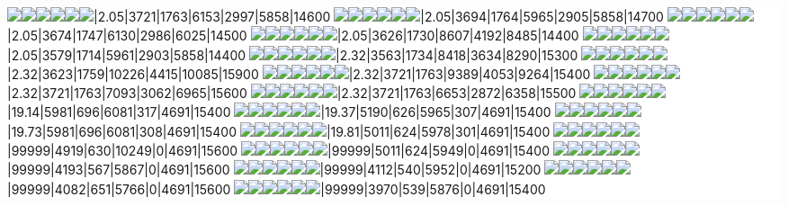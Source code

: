 ![](/item/3095.png)![](/item/3006.png)![](/item/3181.png)![](/item/3033.png)![](/item/6630.png)![](/item/1038.png)|2.05|3721|1763|6153|2997|5858|14600
![](/item/3095.png)![](/item/3006.png)![](/item/3181.png)![](/item/3033.png)![](/item/6632.png)![](/item/1038.png)|2.05|3694|1764|5965|2905|5858|14700
![](/item/3095.png)![](/item/3006.png)![](/item/3181.png)![](/item/3033.png)![](/item/3071.png)![](/item/1038.png)|2.05|3674|1747|6130|2986|6025|14500
![](/item/3095.png)![](/item/3006.png)![](/item/3181.png)![](/item/3026.png)![](/item/3033.png)![](/item/1038.png)|2.05|3626|1730|8607|4192|8485|14400
![](/item/3095.png)![](/item/3006.png)![](/item/3181.png)![](/item/6035.png)![](/item/3033.png)![](/item/1038.png)|2.05|3579|1714|5961|2903|5858|14400
![](/item/3095.png)![](/item/3139.png)![](/item/3026.png)![](/item/3033.png)![](/item/6035.png)![](/item/1001.png)|2.32|3563|1734|8418|3634|8290|15300
![](/item/3095.png)![](/item/3026.png)![](/item/3748.png)![](/item/3033.png)![](/item/6333.png)![](/item/1001.png)|2.32|3623|1759|10226|4415|10085|15900
![](/item/3095.png)![](/item/3181.png)![](/item/3026.png)![](/item/3033.png)![](/item/3071.png)![](/item/1001.png)|2.32|3721|1763|9389|4053|9264|15400
![](/item/3095.png)![](/item/3181.png)![](/item/6035.png)![](/item/3033.png)![](/item/6333.png)![](/item/1001.png)|2.32|3721|1763|7093|3062|6965|15600
![](/item/3095.png)![](/item/3181.png)![](/item/6035.png)![](/item/3033.png)![](/item/6630.png)![](/item/1001.png)|2.32|3721|1763|6653|2872|6358|15500
![](/item/3095.png)![](/item/6676.png)![](/item/3033.png)![](/item/6696.png)![](/item/6691.png)![](/item/1001.png)|19.14|5981|696|6081|317|4691|15400
![](/item/3095.png)![](/item/6691.png)![](/item/6672.png)![](/item/3033.png)![](/item/6676.png)![](/item/1001.png)|19.37|5190|626|5965|307|4691|15400
![](/item/3095.png)![](/item/6676.png)![](/item/3033.png)![](/item/6693.png)![](/item/6691.png)![](/item/1001.png)|19.73|5981|696|6081|308|4691|15400
![](/item/3095.png)![](/item/6691.png)![](/item/6672.png)![](/item/3033.png)![](/item/6693.png)![](/item/1001.png)|19.81|5011|624|5978|301|4691|15400
![](/item/3095.png)![](/item/6691.png)![](/item/6672.png)![](/item/3033.png)![](/item/3072.png)![](/item/1001.png)|99999|4919|630|10249|0|4691|15600
![](/item/3095.png)![](/item/6691.png)![](/item/6672.png)![](/item/3033.png)![](/item/6696.png)![](/item/1001.png)|99999|5011|624|5949|0|4691|15400
![](/item/3095.png)![](/item/6691.png)![](/item/6672.png)![](/item/3033.png)![](/item/3091.png)![](/item/1001.png)|99999|4193|567|5867|0|4691|15600
![](/item/3095.png)![](/item/6691.png)![](/item/6672.png)![](/item/3033.png)![](/item/3046.png)![](/item/1001.png)|99999|4112|540|5952|0|4691|15200
![](/item/3095.png)![](/item/3094.png)![](/item/3033.png)![](/item/6691.png)![](/item/3091.png)![](/item/1001.png)|99999|4082|651|5766|0|4691|15600
![](/item/3095.png)![](/item/3091.png)![](/item/6691.png)![](/item/3033.png)![](/item/3046.png)![](/item/1001.png)|99999|3970|539|5876|0|4691|15400

































